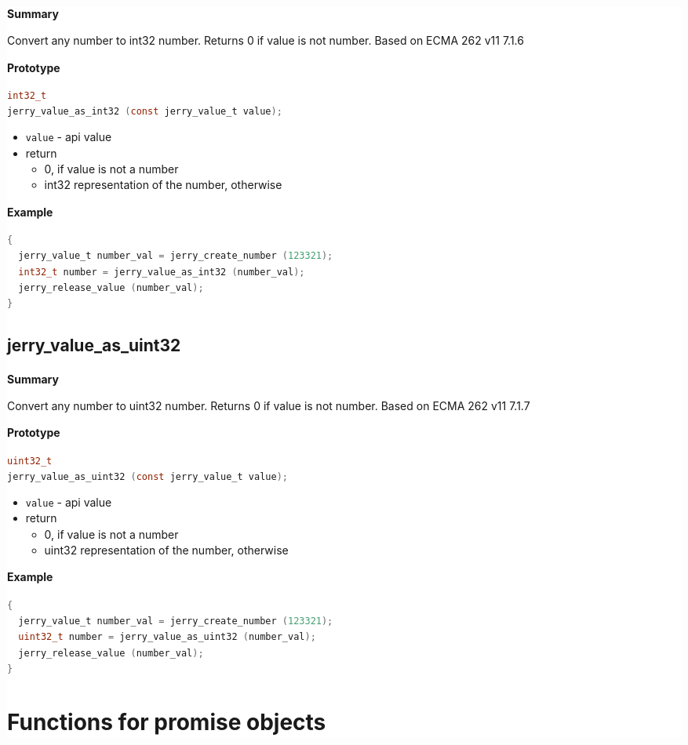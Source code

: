 **Summary**

Convert any number to int32 number. Returns 0 if value is not number.
Based on ECMA 262 v11 7.1.6

**Prototype**

```c
int32_t
jerry_value_as_int32 (const jerry_value_t value);
```

- `value` - api value
- return
  - 0, if value is not a number
  - int32 representation of the number, otherwise

**Example**

```c
{
  jerry_value_t number_val = jerry_create_number (123321);
  int32_t number = jerry_value_as_int32 (number_val);
  jerry_release_value (number_val);
}
```

## jerry_value_as_uint32

**Summary**

Convert any number to uint32 number. Returns 0 if value is not number.
Based on ECMA 262 v11 7.1.7

**Prototype**

```c
uint32_t
jerry_value_as_uint32 (const jerry_value_t value);
```

- `value` - api value
- return
  - 0, if value is not a number
  - uint32 representation of the number, otherwise

**Example**

```c
{
  jerry_value_t number_val = jerry_create_number (123321);
  uint32_t number = jerry_value_as_uint32 (number_val);
  jerry_release_value (number_val);
}
```

# Functions for promise objects
